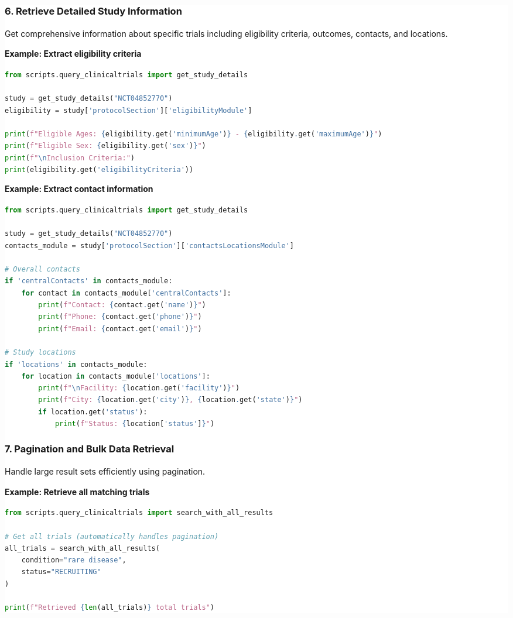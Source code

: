 ### 6. Retrieve Detailed Study Information

Get comprehensive information about specific trials including eligibility criteria, outcomes, contacts, and locations.

**Example: Extract eligibility criteria**

```python
from scripts.query_clinicaltrials import get_study_details

study = get_study_details("NCT04852770")
eligibility = study['protocolSection']['eligibilityModule']

print(f"Eligible Ages: {eligibility.get('minimumAge')} - {eligibility.get('maximumAge')}")
print(f"Eligible Sex: {eligibility.get('sex')}")
print(f"\nInclusion Criteria:")
print(eligibility.get('eligibilityCriteria'))
```

**Example: Extract contact information**

```python
from scripts.query_clinicaltrials import get_study_details

study = get_study_details("NCT04852770")
contacts_module = study['protocolSection']['contactsLocationsModule']

# Overall contacts
if 'centralContacts' in contacts_module:
    for contact in contacts_module['centralContacts']:
        print(f"Contact: {contact.get('name')}")
        print(f"Phone: {contact.get('phone')}")
        print(f"Email: {contact.get('email')}")

# Study locations
if 'locations' in contacts_module:
    for location in contacts_module['locations']:
        print(f"\nFacility: {location.get('facility')}")
        print(f"City: {location.get('city')}, {location.get('state')}")
        if location.get('status'):
            print(f"Status: {location['status']}")
```

### 7. Pagination and Bulk Data Retrieval

Handle large result sets efficiently using pagination.

**Example: Retrieve all matching trials**

```python
from scripts.query_clinicaltrials import search_with_all_results

# Get all trials (automatically handles pagination)
all_trials = search_with_all_results(
    condition="rare disease",
    status="RECRUITING"
)

print(f"Retrieved {len(all_trials)} total trials")
```
